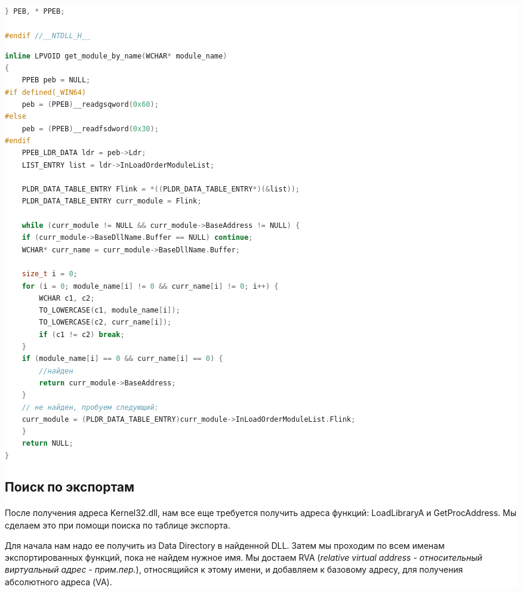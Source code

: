 ```cpp
} PEB, * PPEB;

#endif //__NTDLL_H__
```

```cpp
inline LPVOID get_module_by_name(WCHAR* module_name) 
{ 
    PPEB peb = NULL; 
#if defined(_WIN64) 
    peb = (PPEB)__readgsqword(0x60); 
#else 
    peb = (PPEB)__readfsdword(0x30); 
#endif 
    PPEB_LDR_DATA ldr = peb->Ldr; 
    LIST_ENTRY list = ldr->InLoadOrderModuleList; 
    
    PLDR_DATA_TABLE_ENTRY Flink = *((PLDR_DATA_TABLE_ENTRY*)(&list));
    PLDR_DATA_TABLE_ENTRY curr_module = Flink; 

    while (curr_module != NULL && curr_module->BaseAddress != NULL) { 
    if (curr_module->BaseDllName.Buffer == NULL) continue; 
    WCHAR* curr_name = curr_module->BaseDllName.Buffer; 
    
    size_t i = 0; 
    for (i = 0; module_name[i] != 0 && curr_name[i] != 0; i++) { 
        WCHAR c1, c2; 
        TO_LOWERCASE(c1, module_name[i]); 
        TO_LOWERCASE(c2, curr_name[i]); 
        if (c1 != c2) break; 
    } 
    if (module_name[i] == 0 && curr_name[i] == 0) { 
        //найден
        return curr_module->BaseAddress; 
    } 
    // не найден, пробуем следующий: 
    curr_module = (PLDR_DATA_TABLE_ENTRY)curr_module->InLoadOrderModuleList.Flink; 
    } 
    return NULL; 
}
```

## Поиск по экспортам

После получения адреса Kernel32.dll, нам все еще требуется получить адреса функций: LoadLibraryA и GetProcAddress. Мы сделаем это при помощи поиска по таблице экспорта.

Для начала нам надо ее получить из Data Directory в найденной DLL. Затем мы проходим по всем именам экспортированных функций, пока не найдем нужное имя. Мы достаем RVA (_relative virtual address - относительный виртуальный адрес - прим.пер._), относящийся к этому имени, и добавляем к базовому адресу, для получения абсолютного адреса (VA).
